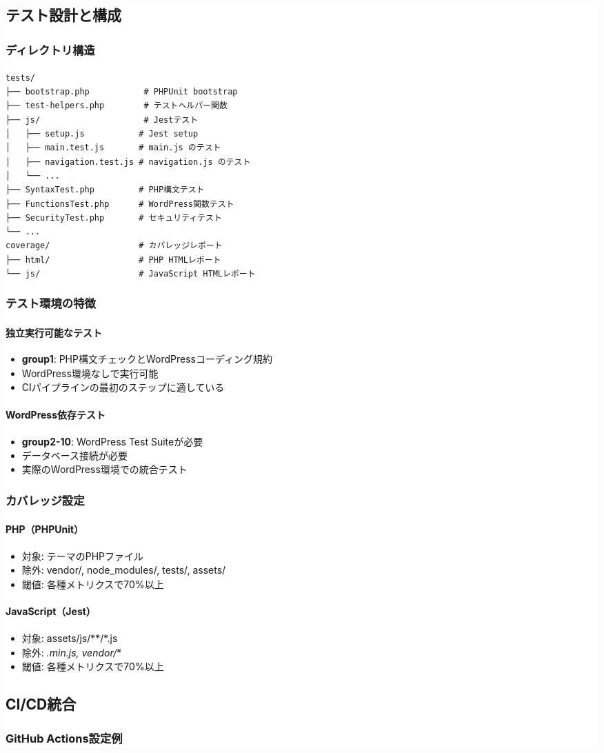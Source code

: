 ## テスト設計と構成

### ディレクトリ構造

```
tests/
├── bootstrap.php           # PHPUnit bootstrap
├── test-helpers.php        # テストヘルパー関数
├── js/                     # Jestテスト
│   ├── setup.js           # Jest setup
│   ├── main.test.js       # main.js のテスト
│   ├── navigation.test.js # navigation.js のテスト
│   └── ...
├── SyntaxTest.php         # PHP構文テスト
├── FunctionsTest.php      # WordPress関数テスト
├── SecurityTest.php       # セキュリティテスト
└── ...
coverage/                  # カバレッジレポート
├── html/                  # PHP HTMLレポート
└── js/                    # JavaScript HTMLレポート
```

### テスト環境の特徴

#### 独立実行可能なテスト
- **group1**: PHP構文チェックとWordPressコーディング規約
- WordPress環境なしで実行可能
- CIパイプラインの最初のステップに適している

#### WordPress依存テスト
- **group2-10**: WordPress Test Suiteが必要
- データベース接続が必要
- 実際のWordPress環境での統合テスト

### カバレッジ設定

#### PHP（PHPUnit）
- 対象: テーマのPHPファイル
- 除外: vendor/, node_modules/, tests/, assets/
- 閾値: 各種メトリクスで70%以上

#### JavaScript（Jest）
- 対象: assets/js/**/*.js
- 除外: *.min.js, vendor/**
- 閾値: 各種メトリクスで70%以上

## CI/CD統合

### GitHub Actions設定例
